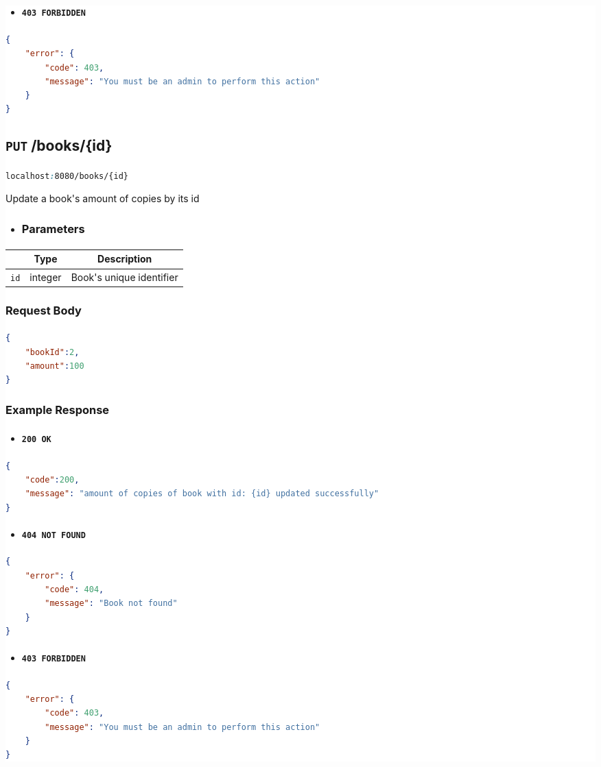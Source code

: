 - #### `403 FORBIDDEN`
```json
{
    "error": {
        "code": 403,
        "message": "You must be an admin to perform this action"
    }
}
```
## `PUT` /books/{id}
```css
localhost:8080/books/{id}
```
Update a book's amount of copies by its id
* ### **Parameters**
||Type|Description |
|:----:|------|------|
| `id` |integer| Book's unique identifier|

### **Request Body**
```json
{
	"bookId":2,
	"amount":100
}
```
### **Example Response**
- #### `200 OK`
```json
{
    "code":200,
    "message": "amount of copies of book with id: {id} updated successfully"
}
```
* #### `404 NOT FOUND`
```json
{
    "error": {
        "code": 404,
        "message": "Book not found"
    }
}
```
- #### `403 FORBIDDEN`
```json
{
    "error": {
        "code": 403,
        "message": "You must be an admin to perform this action"
    }
}
```
